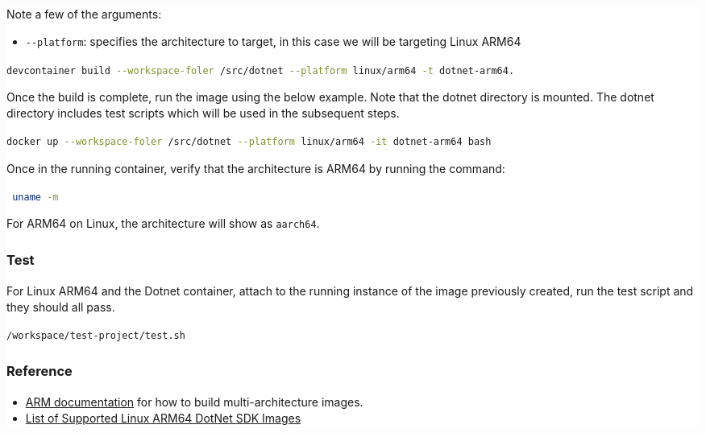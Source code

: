 Note a few of the arguments:

- `--platform`: specifies the architecture to target, in this case we will be targeting Linux ARM64

```bash
devcontainer build --workspace-foler /src/dotnet --platform linux/arm64 -t dotnet-arm64.
```

Once the build is complete, run the image using the below example. Note that the dotnet directory is mounted. The dotnet directory includes test scripts which will be used in the subsequent steps.

```bash
docker up --workspace-foler /src/dotnet --platform linux/arm64 -it dotnet-arm64 bash
```

Once in the running container, verify that the architecture is ARM64 by running the command:

```bash
 uname -m
```

For ARM64 on Linux, the architecture will show as `aarch64`.

### Test

For Linux ARM64 and the Dotnet container, attach to the running instance of the image previously created, run the test script and they should all pass.

```bash
/workspace/test-project/test.sh
```

### Reference

- [ARM documentation](https://developer.arm.com/documentation/102475/0100/Multi-architecture-images) for how to build multi-architecture images.
- [List of Supported Linux ARM64 DotNet SDK Images](https://hub.docker.com/_/microsoft-dotnet-sdk)
